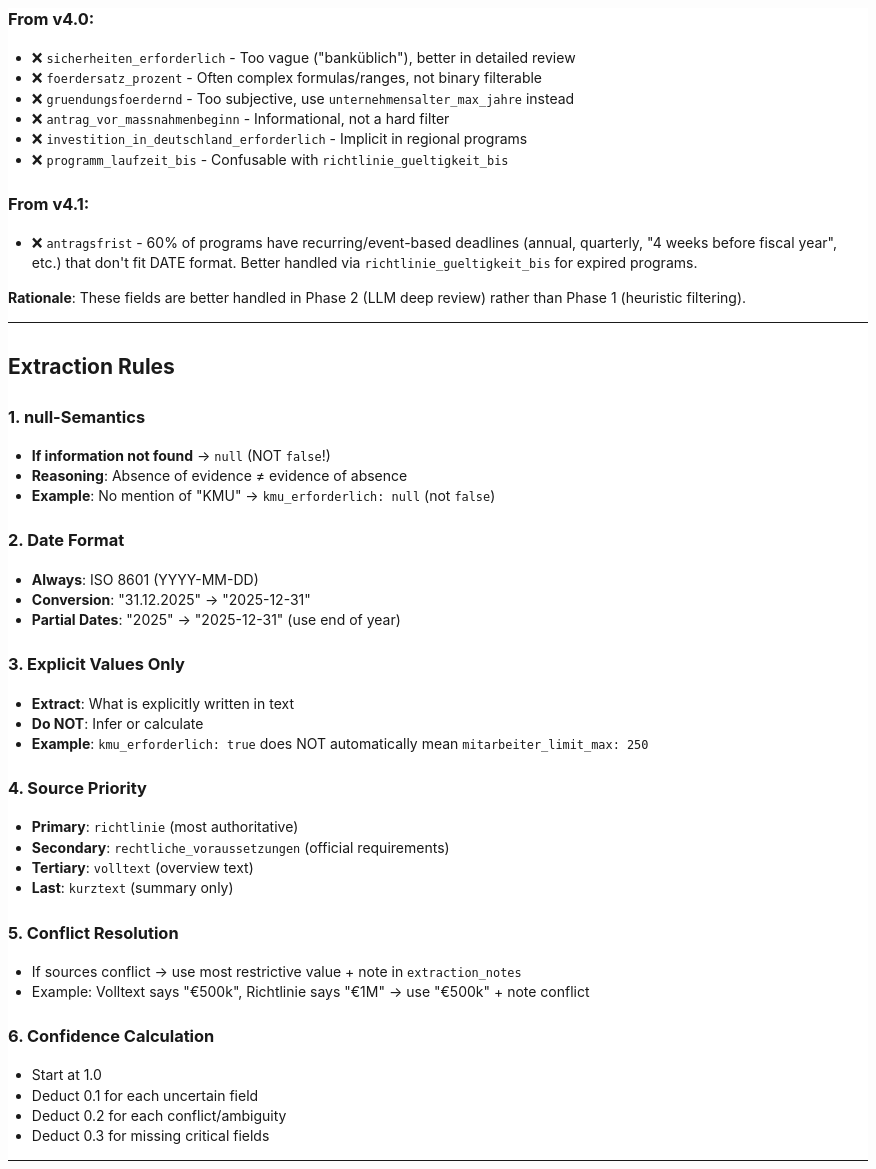 ### From v4.0:
- ❌ `sicherheiten_erforderlich` - Too vague ("banküblich"), better in detailed review
- ❌ `foerdersatz_prozent` - Often complex formulas/ranges, not binary filterable
- ❌ `gruendungsfoerdernd` - Too subjective, use `unternehmensalter_max_jahre` instead
- ❌ `antrag_vor_massnahmenbeginn` - Informational, not a hard filter
- ❌ `investition_in_deutschland_erforderlich` - Implicit in regional programs
- ❌ `programm_laufzeit_bis` - Confusable with `richtlinie_gueltigkeit_bis`

### From v4.1:
- ❌ `antragsfrist` - 60% of programs have recurring/event-based deadlines (annual, quarterly, "4 weeks before fiscal year", etc.) that don't fit DATE format. Better handled via `richtlinie_gueltigkeit_bis` for expired programs.

**Rationale**: These fields are better handled in Phase 2 (LLM deep review) rather than Phase 1 (heuristic filtering).

---

## Extraction Rules

### 1. null-Semantics
- **If information not found** → `null` (NOT `false`!)
- **Reasoning**: Absence of evidence ≠ evidence of absence
- **Example**: No mention of "KMU" → `kmu_erforderlich: null` (not `false`)

### 2. Date Format
- **Always**: ISO 8601 (YYYY-MM-DD)
- **Conversion**: "31.12.2025" → "2025-12-31"
- **Partial Dates**: "2025" → "2025-12-31" (use end of year)

### 3. Explicit Values Only
- **Extract**: What is explicitly written in text
- **Do NOT**: Infer or calculate
- **Example**: `kmu_erforderlich: true` does NOT automatically mean `mitarbeiter_limit_max: 250`

### 4. Source Priority
- **Primary**: `richtlinie` (most authoritative)
- **Secondary**: `rechtliche_voraussetzungen` (official requirements)
- **Tertiary**: `volltext` (overview text)
- **Last**: `kurztext` (summary only)

### 5. Conflict Resolution
- If sources conflict → use most restrictive value + note in `extraction_notes`
- Example: Volltext says "€500k", Richtlinie says "€1M" → use "€500k" + note conflict

### 6. Confidence Calculation
- Start at 1.0
- Deduct 0.1 for each uncertain field
- Deduct 0.2 for each conflict/ambiguity
- Deduct 0.3 for missing critical fields

---